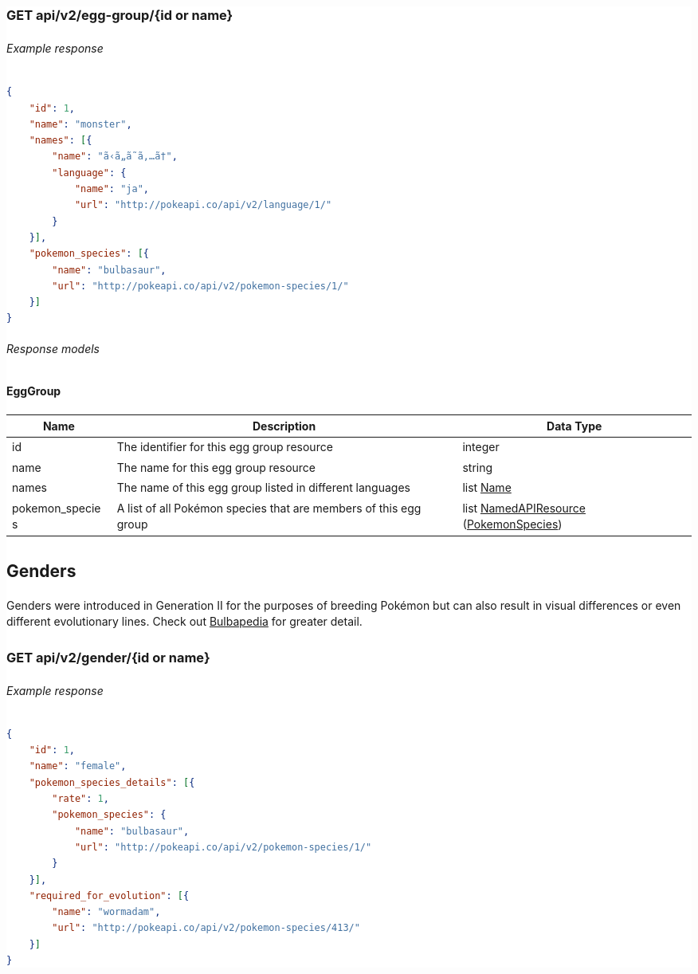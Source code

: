 ### GET api/v2/egg-group/{id or name}

###### Example response

```json
{
	"id": 1,
	"name": "monster",
	"names": [{
		"name": "ã‹ã„ã˜ã‚…ã†",
		"language": {
			"name": "ja",
			"url": "http://pokeapi.co/api/v2/language/1/"
		}
	}],
	"pokemon_species": [{
		"name": "bulbasaur",
		"url": "http://pokeapi.co/api/v2/pokemon-species/1/"
	}]
}

```

###### Response models

#### EggGroup

| Name            | Description | Data Type |
| --------------- | ----------- | --------- |
| id              | The identifier for this egg group resource                       | integer |
| name            | The name for this egg group resource                             | string  |
| names           | The name of this egg group listed in different languages         | list [Name](#resourcename) |
| pokemon_species | A list of all Pokémon species that are members of this egg group | list [NamedAPIResource](#namedapiresource) ([PokemonSpecies](#pokemon-species)) |

## Genders
Genders were introduced in Generation II for the purposes of breeding Pokémon but can also result in visual differences or even different evolutionary lines. Check out [Bulbapedia](http://bulbapedia.bulbagarden.net/wiki/Gender) for greater detail. 

### GET api/v2/gender/{id or name}

###### Example response

```json
{
	"id": 1,
	"name": "female",
	"pokemon_species_details": [{
		"rate": 1,
		"pokemon_species": {
			"name": "bulbasaur",
			"url": "http://pokeapi.co/api/v2/pokemon-species/1/"
		}
	}],
	"required_for_evolution": [{
		"name": "wormadam",
		"url": "http://pokeapi.co/api/v2/pokemon-species/413/"
	}]
}

```
